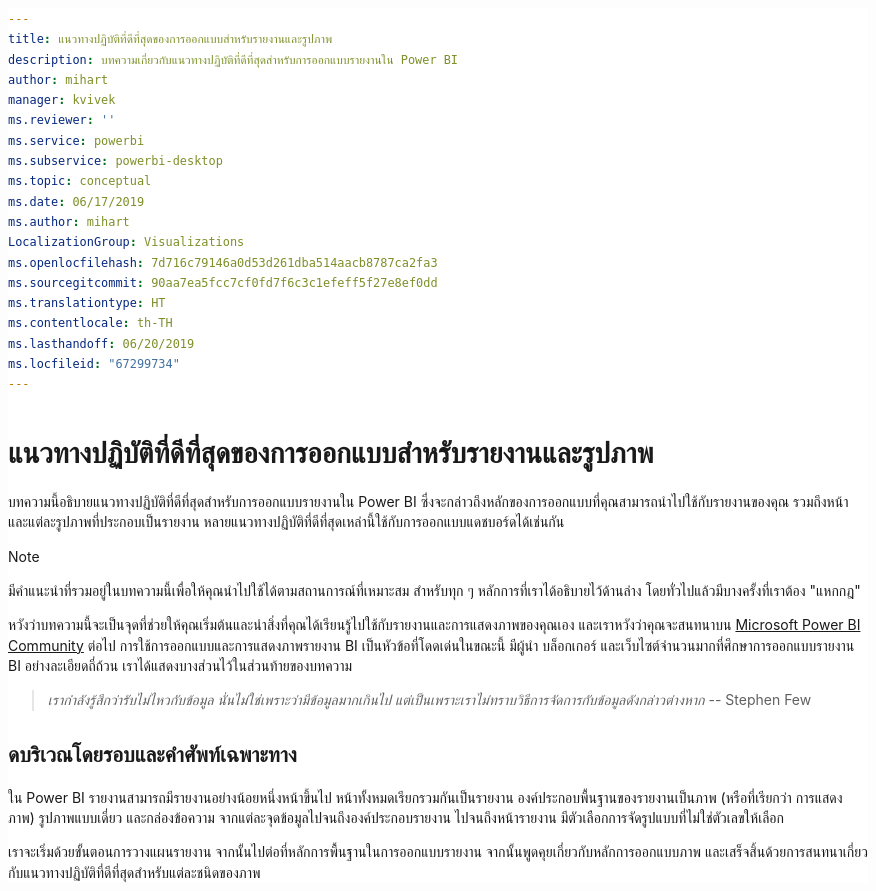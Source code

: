 ```yaml
---
title: แนวทางปฏิบัติที่ดีที่สุดของการออกแบบสำหรับรายงานและรูปภาพ
description: บทความเกี่ยวกับแนวทางปฏิบัติที่ดีที่สุดสำหรับการออกแบบรายงานใน Power BI
author: mihart
manager: kvivek
ms.reviewer: ''
ms.service: powerbi
ms.subservice: powerbi-desktop
ms.topic: conceptual
ms.date: 06/17/2019
ms.author: mihart
LocalizationGroup: Visualizations
ms.openlocfilehash: 7d716c79146a0d53d261dba514aacb8787ca2fa3
ms.sourcegitcommit: 90aa7ea5fcc7cf0fd7f6c3c1efeff5f27e8ef0dd
ms.translationtype: HT
ms.contentlocale: th-TH
ms.lasthandoff: 06/20/2019
ms.locfileid: "67299734"
---
```

# <a name="best-design-practices-for-reports-and-visuals"></a>แนวทางปฏิบัติที่ดีที่สุดของการออกแบบสำหรับรายงานและรูปภาพ

บทความนี้อธิบายแนวทางปฏิบัติที่ดีที่สุดสำหรับการออกแบบรายงานใน Power BI ซึ่งจะกล่าวถึงหลักของการออกแบบที่คุณสามารถนำไปใช้กับรายงานของคุณ รวมถึงหน้าและแต่ละรูปภาพที่ประกอบเป็นรายงาน หลายแนวทางปฏิบัติที่ดีที่สุดเหล่านี้ใช้กับการออกแบบแดชบอร์ดได้เช่นกัน

> [!NOTE]
> มีคำแนะนำที่รวมอยู่ในบทความนี้เพื่อให้คุณนำไปใช้ได้ตามสถานการณ์ที่เหมาะสม สำหรับทุก ๆ หลักการที่เราได้อธิบายไว้ด้านล่าง โดยทั่วไปแล้วมีบางครั้งที่เราต้อง "แหกกฎ"

หวังว่าบทความนี้จะเป็นจุดที่ช่วยให้คุณเริ่มต้นและนำสิ่งที่คุณได้เรียนรู้ไปใช้กับรายงานและการแสดงภาพของคุณเอง และเราหวังว่าคุณจะสนทนาบน [Microsoft Power BI Community](http://community.powerbi.com/) ต่อไป การใช้การออกแบบและการแสดงภาพรายงาน BI เป็นหัวข้อที่โดดเด่นในขณะนี้ มีผู้นำ บล็อกเกอร์ และเว็บไซต์จำนวนมากที่ศึกษาการออกแบบรายงาน BI อย่างละเอียดถี่ถ้วน เราได้แสดงบางส่วนไว้ในส่วนท้ายของบทความ

> *เรากำลังรู้สึกว่ารับไม่ไหวกับข้อมูล นั่นไม่ใช่เพราะว่ามีข้อมูลมากเกินไป แต่เป็นเพราะเราไม่ทราบวิธีการจัดการกับข้อมูลดังกล่าวต่างหาก*
-- Stephen Few

## <a name="a-look-at-the-landscape-and-terminology"></a>ดบริเวณโดยรอบและคำศัพท์เฉพาะทาง

ใน Power BI รายงานสามารถมีรายงานอย่างน้อยหนึ่งหน้าขึ้นไป หน้าทั้งหมดเรียกรวมกันเป็นรายงาน องค์ประกอบพื้นฐานของรายงานเป็นภาพ (หรือที่เรียกว่า การแสดงภาพ) รูปภาพแบบเดี่ยว และกล่องข้อความ จากแต่ละจุดข้อมูลไปจนถึงองค์ประกอบรายงาน ไปจนถึงหน้ารายงาน มีตัวเลือกการจัดรูปแบบที่ไม่ใช่ตัวเลขให้เลือก

เราจะเริ่มด้วยขั้นตอนการวางแผนรายงาน จากนั้นไปต่อที่หลักการพื้นฐานในการออกแบบรายงาน จากนั้นพูดคุยเกี่ยวกับหลักการออกแบบภาพ และเสร็จสิ้นด้วยการสนทนาเกี่ยวกับแนวทางปฏิบัติที่ดีที่สุดสำหรับแต่ละชนิดของภาพ

